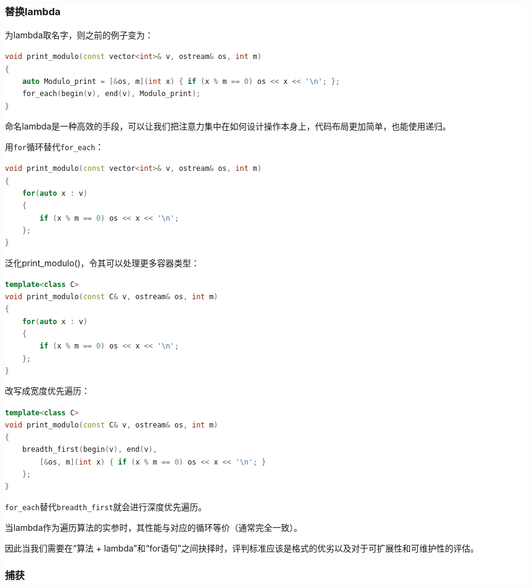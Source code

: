 ### 替换lambda

为lambda取名字，则之前的例子变为：

```cpp
void print_modulo(const vector<int>& v, ostream& os, int m)
{
    auto Modulo_print = [&os, m](int x) { if (x % m == 0) os << x << '\n'; };
	for_each(begin(v), end(v), Modulo_print);
}
```

命名lambda是一种高效的手段，可以让我们把注意力集中在如何设计操作本身上，代码布局更加简单，也能使用递归。

用`for`循环替代`for_each`：

```cpp
void print_modulo(const vector<int>& v, ostream& os, int m)
{
	for(auto x : v)
    {
        if (x % m == 0) os << x << '\n';
    };
}
```

泛化print_modulo()，令其可以处理更多容器类型：

```cpp
template<class C>
void print_modulo(const C& v, ostream& os, int m)
{
	for(auto x : v)
    {
        if (x % m == 0) os << x << '\n';
    };
}
```

改写成宽度优先遍历：

```cpp
template<class C>
void print_modulo(const C& v, ostream& os, int m)
{
    breadth_first(begin(v), end(v),
        [&os, m](int x) { if (x % m == 0) os << x << '\n'; }
    };
}
```

`for_each`替代`breadth_first`就会进行深度优先遍历。

当lambda作为遍历算法的实参时，其性能与对应的循环等价（通常完全一致）。

因此当我们需要在“算法 + lambda”和“for语句”之间抉择时，评判标准应该是格式的优劣以及对于可扩展性和可维护性的评估。

### 捕获
